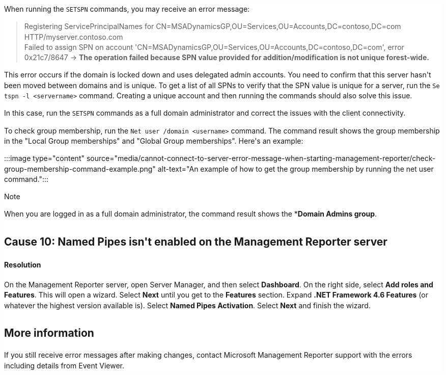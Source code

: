 When running the `SETSPN` commands, you may receive an error message:

> Registering ServicePrincipalNames for CN=MSADynamicsGP,OU=Services,OU=Accounts,DC=contoso,DC=com  
HTTP/myserver.contoso.com  
Failed to assign SPN on account 'CN=MSADynamicsGP,OU=Services,OU=Accounts,DC=contoso,DC=com', error 0x21c7/8647 -> **The operation failed because SPN value provided for addition/modification is not unique forest-wide.**

This error occurs if the domain is locked down and uses delegated admin accounts. You need to confirm that this server hasn't been moved between domains and is unique. To get a list of all SPNs to verify that the SPN value is unique for a server, run the `Setspn -l <servername>` command. Creating a unique account and then running the commands should also solve this issue.

In this case, run the `SETSPN` commands as a full domain administrator and correct the issues with the client connectivity.

To check group membership, run the `Net user /domain <username>` command. The command result shows the group membership in the "Local Group memberships" and "Global Group memberships". Here's an example:

:::image type="content" source="media/cannot-connect-to-server-error-message-when-starting-management-reporter/check-group-membership-command-example.png" alt-text="An example of how to get the group membership by running the net user command.":::

> [!NOTE]
> When you are logged in as a full domain administrator, the command result shows the ***Domain Admins group**.

## Cause 10: Named Pipes isn't enabled on the Management Reporter server

#### Resolution

On the Management Reporter server, open Server Manager, and then select **Dashboard**. On the right side, select **Add roles and Features**. This will open a wizard. Select **Next** until you get to the **Features** section. Expand **.NET Framework 4.6 Features** (or whatever the highest version available is). Select **Named Pipes Activation**. Select **Next** and finish the wizard.

## More information

If you still receive error messages after making changes, contact Microsoft Management Reporter support with the errors including details from Event Viewer.
